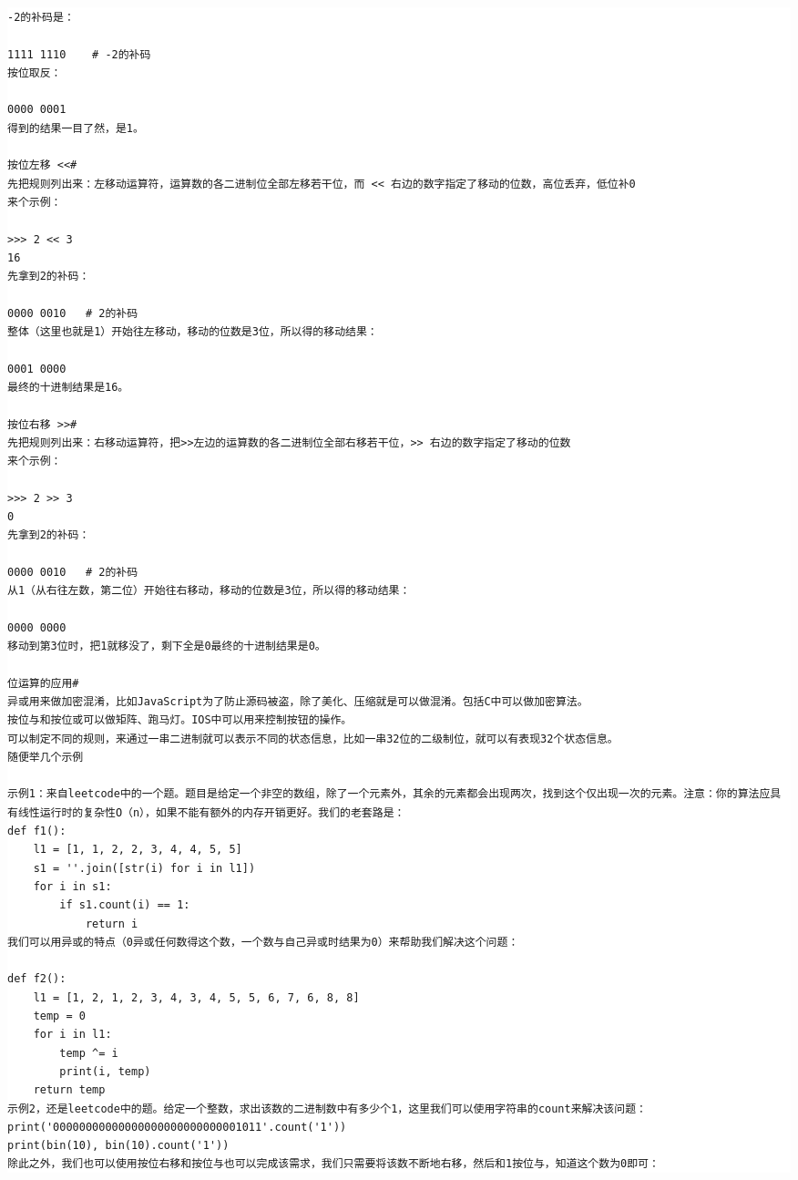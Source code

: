 ```
-2的补码是：

1111 1110	 # -2的补码
按位取反：

0000 0001
得到的结果一目了然，是1。

按位左移 <<#
先把规则列出来：左移动运算符，运算数的各二进制位全部左移若干位，而 << 右边的数字指定了移动的位数，高位丢弃，低位补0
来个示例：

>>> 2 << 3
16
先拿到2的补码：

0000 0010	# 2的补码
整体（这里也就是1）开始往左移动，移动的位数是3位，所以得的移动结果：

0001 0000
最终的十进制结果是16。

按位右移 >>#
先把规则列出来：右移动运算符，把>>左边的运算数的各二进制位全部右移若干位，>> 右边的数字指定了移动的位数
来个示例：

>>> 2 >> 3
0
先拿到2的补码：

0000 0010	# 2的补码
从1（从右往左数，第二位）开始往右移动，移动的位数是3位，所以得的移动结果：

0000 0000  
移动到第3位时，把1就移没了，剩下全是0最终的十进制结果是0。

位运算的应用#
异或用来做加密混淆，比如JavaScript为了防止源码被盗，除了美化、压缩就是可以做混淆。包括C中可以做加密算法。
按位与和按位或可以做矩阵、跑马灯。IOS中可以用来控制按钮的操作。
可以制定不同的规则，来通过一串二进制就可以表示不同的状态信息，比如一串32位的二级制位，就可以有表现32个状态信息。
随便举几个示例

示例1：来自leetcode中的一个题。题目是给定一个非空的数组，除了一个元素外，其余的元素都会出现两次，找到这个仅出现一次的元素。注意：你的算法应具有线性运行时的复杂性O（n），如果不能有额外的内存开销更好。我们的老套路是：
def f1():
    l1 = [1, 1, 2, 2, 3, 4, 4, 5, 5]
    s1 = ''.join([str(i) for i in l1])
    for i in s1:
        if s1.count(i) == 1:
            return i
我们可以用异或的特点（0异或任何数得这个数，一个数与自己异或时结果为0）来帮助我们解决这个问题：

def f2():
    l1 = [1, 2, 1, 2, 3, 4, 3, 4, 5, 5, 6, 7, 6, 8, 8]
    temp = 0
    for i in l1:
        temp ^= i
        print(i, temp)
    return temp
示例2，还是leetcode中的题。给定一个整数，求出该数的二进制数中有多少个1，这里我们可以使用字符串的count来解决该问题：
print('00000000000000000000000000001011'.count('1'))
print(bin(10), bin(10).count('1'))
除此之外，我们也可以使用按位右移和按位与也可以完成该需求，我们只需要将该数不断地右移，然后和1按位与，知道这个数为0即可：
```